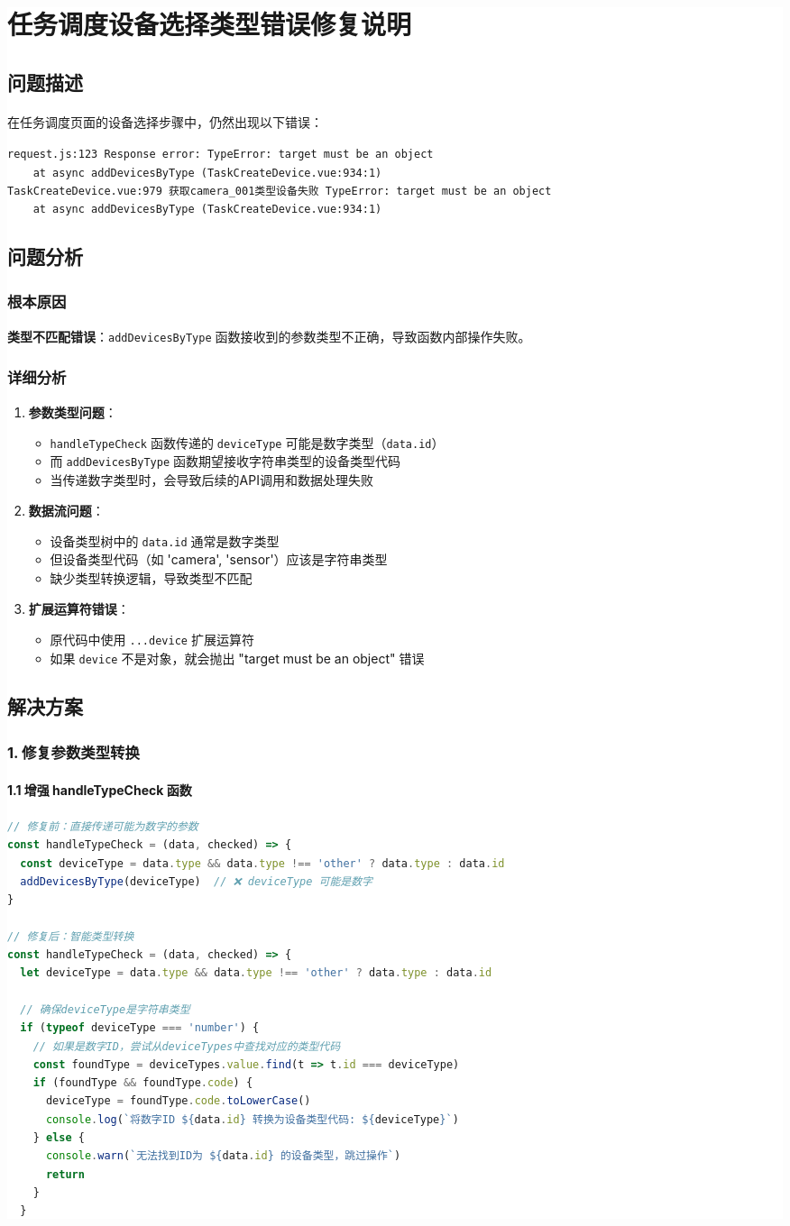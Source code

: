 # 任务调度设备选择类型错误修复说明

## 问题描述

在任务调度页面的设备选择步骤中，仍然出现以下错误：

```
request.js:123 Response error: TypeError: target must be an object
    at async addDevicesByType (TaskCreateDevice.vue:934:1)
TaskCreateDevice.vue:979 获取camera_001类型设备失败 TypeError: target must be an object
    at async addDevicesByType (TaskCreateDevice.vue:934:1)
```

## 问题分析

### 根本原因

**类型不匹配错误**：`addDevicesByType` 函数接收到的参数类型不正确，导致函数内部操作失败。

### 详细分析

1. **参数类型问题**：
   - `handleTypeCheck` 函数传递的 `deviceType` 可能是数字类型（`data.id`）
   - 而 `addDevicesByType` 函数期望接收字符串类型的设备类型代码
   - 当传递数字类型时，会导致后续的API调用和数据处理失败

2. **数据流问题**：
   - 设备类型树中的 `data.id` 通常是数字类型
   - 但设备类型代码（如 'camera', 'sensor'）应该是字符串类型
   - 缺少类型转换逻辑，导致类型不匹配

3. **扩展运算符错误**：
   - 原代码中使用 `...device` 扩展运算符
   - 如果 `device` 不是对象，就会抛出 "target must be an object" 错误

## 解决方案

### 1. 修复参数类型转换

#### 1.1 增强 handleTypeCheck 函数
```javascript
// 修复前：直接传递可能为数字的参数
const handleTypeCheck = (data, checked) => {
  const deviceType = data.type && data.type !== 'other' ? data.type : data.id
  addDevicesByType(deviceType)  // ❌ deviceType 可能是数字
}

// 修复后：智能类型转换
const handleTypeCheck = (data, checked) => {
  let deviceType = data.type && data.type !== 'other' ? data.type : data.id
  
  // 确保deviceType是字符串类型
  if (typeof deviceType === 'number') {
    // 如果是数字ID，尝试从deviceTypes中查找对应的类型代码
    const foundType = deviceTypes.value.find(t => t.id === deviceType)
    if (foundType && foundType.code) {
      deviceType = foundType.code.toLowerCase()
      console.log(`将数字ID ${data.id} 转换为设备类型代码: ${deviceType}`)
    } else {
      console.warn(`无法找到ID为 ${data.id} 的设备类型，跳过操作`)
      return
    }
  }
```